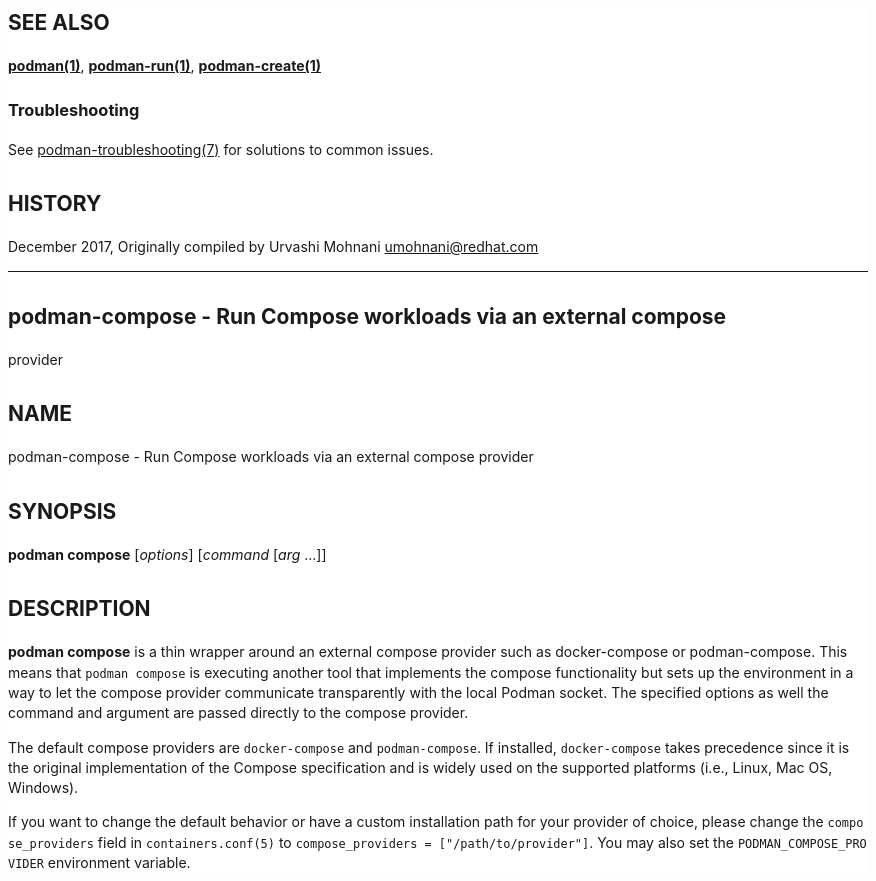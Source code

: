 ##  SEE ALSO

**[podman(1)](podman.html)**, **[podman-run(1)](podman-run.html)**,
**[podman-create(1)](podman-create.html)**

### Troubleshooting

See
[podman-troubleshooting(7)](https://github.com/containers/podman/blob/main/troubleshooting.md)
for solutions to common issues.

##  HISTORY

December 2017, Originally compiled by Urvashi Mohnani
<umohnani@redhat.com>


---

<a id='podman-compose'></a>

## podman-compose - Run Compose workloads via an external compose
provider

##  NAME

podman-compose - Run Compose workloads via an external compose provider

##  SYNOPSIS

**podman compose** \[*options*\] \[*command* \[*arg* \...\]\]

##  DESCRIPTION

**podman compose** is a thin wrapper around an external compose provider
such as docker-compose or podman-compose. This means that
`podman compose` is executing another tool that implements the compose
functionality but sets up the environment in a way to let the compose
provider communicate transparently with the local Podman socket. The
specified options as well the command and argument are passed directly
to the compose provider.

The default compose providers are `docker-compose` and `podman-compose`.
If installed, `docker-compose` takes precedence since it is the original
implementation of the Compose specification and is widely used on the
supported platforms (i.e., Linux, Mac OS, Windows).

If you want to change the default behavior or have a custom installation
path for your provider of choice, please change the `compose_providers`
field in `containers.conf(5)` to
`compose_providers = ["/path/to/provider"]`. You may also set the
`PODMAN_COMPOSE_PROVIDER` environment variable.
